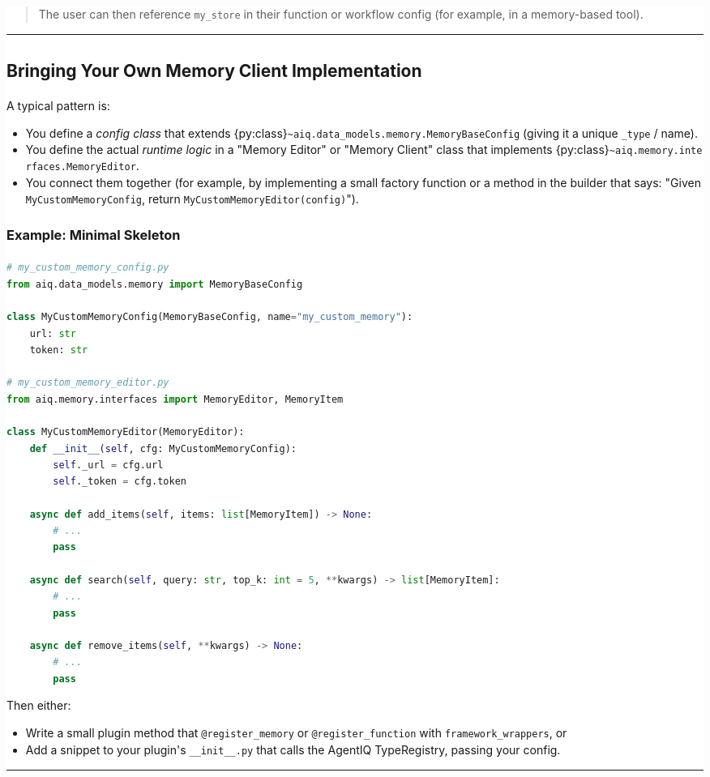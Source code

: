 > The user can then reference `my_store` in their function or workflow config (for example, in a memory-based tool).

---

## Bringing Your Own Memory Client Implementation

A typical pattern is:
- You define a *config class* that extends {py:class}`~aiq.data_models.memory.MemoryBaseConfig` (giving it a unique `_type` / name).
- You define the actual *runtime logic* in a "Memory Editor" or "Memory Client" class that implements {py:class}`~aiq.memory.interfaces.MemoryEditor`.
- You connect them together (for example, by implementing a small factory function or a method in the builder that says: "Given `MyCustomMemoryConfig`, return `MyCustomMemoryEditor(config)`").

### Example: Minimal Skeleton

```python
# my_custom_memory_config.py
from aiq.data_models.memory import MemoryBaseConfig

class MyCustomMemoryConfig(MemoryBaseConfig, name="my_custom_memory"):
    url: str
    token: str

# my_custom_memory_editor.py
from aiq.memory.interfaces import MemoryEditor, MemoryItem

class MyCustomMemoryEditor(MemoryEditor):
    def __init__(self, cfg: MyCustomMemoryConfig):
        self._url = cfg.url
        self._token = cfg.token

    async def add_items(self, items: list[MemoryItem]) -> None:
        # ...
        pass

    async def search(self, query: str, top_k: int = 5, **kwargs) -> list[MemoryItem]:
        # ...
        pass

    async def remove_items(self, **kwargs) -> None:
        # ...
        pass
```

Then either:
- Write a small plugin method that `@register_memory` or `@register_function` with `framework_wrappers`, or
- Add a snippet to your plugin's `__init__.py` that calls the AgentIQ TypeRegistry, passing your config.

---
